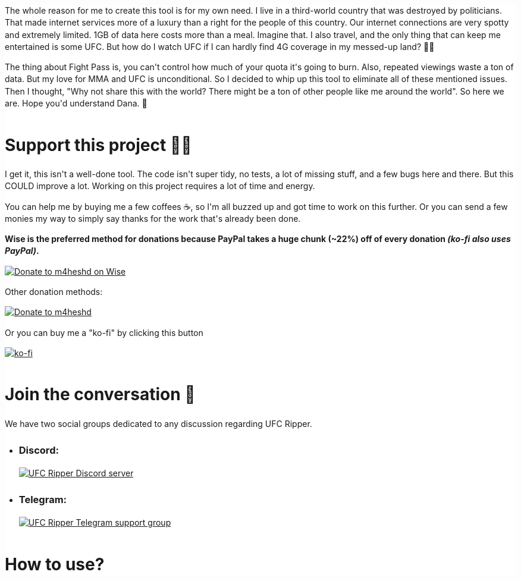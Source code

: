 The whole reason for me to create this tool is for my own need. I live in a third-world country that was destroyed by
politicians. That made internet services more of a luxury than a right for the people of this country. Our internet
connections are very spotty and extremely limited. 1GB of data here costs more than a meal. Imagine that. I also travel,
and the only thing that can keep me entertained is some UFC. But how do I watch UFC if I can hardly find 4G
coverage in my messed-up land? 🤷🏽

The thing about Fight Pass is, you can't control how much of your quota it's going to burn. Also, repeated viewings
waste a ton of data. But my love for MMA and UFC is unconditional. So I decided to whip up this tool to eliminate all of
these mentioned issues. Then I thought, "Why not share this with the world? There might be a ton of other people like me
around the world". So here we are. Hope you'd understand Dana. 🙂

# Support this project 🙏🏽

I get it, this isn't a well-done tool. The code isn't super tidy, no tests, a lot of missing stuff, and a few bugs here
and there. But this COULD improve a lot. Working on this project requires a lot of time and energy.

You can help me by buying me a few coffees ☕, so I'm all buzzed up and got time to work on this further.
Or you can send a few monies my way to simply say thanks for the work that's already been done.

**Wise is the preferred method for donations because PayPal takes a huge chunk (~22%) off of every donation _(ko-fi also uses PayPal)_.**

[![Donate to m4heshd on Wise](https://i.ibb.co/s9nT2hfp/donate-on-wise.png)](https://wise.variatix.net/)

Other donation methods:

[![Donate to m4heshd](https://i.ibb.co/8PgVcwK/Paypal.png)](https://paypal.variatix.net)

Or you can buy me a "ko-fi" by clicking this button

[![ko-fi](https://i.ibb.co/QmQknmc/ko-fi.png)](https://ko-fi.variatix.net)

# Join the conversation 💬

We have two social groups dedicated to any discussion regarding UFC Ripper.

- ### Discord:
  [![UFC Ripper Discord server](https://img.shields.io/static/v1?logo=discord&label=%E2%80%8B&message=Discord&color=5865f2&style=for-the-badge)](https://discord.gg/cQeXkvxCMn)

- ### Telegram:
  [![UFC Ripper Telegram support group](https://img.shields.io/static/v1?logo=telegram&label=%E2%80%8B&message=Telegram%20group&color=2592c8&style=for-the-badge)](https://t.me/+1aacMrVWdr1jOWY1)

# How to use?
